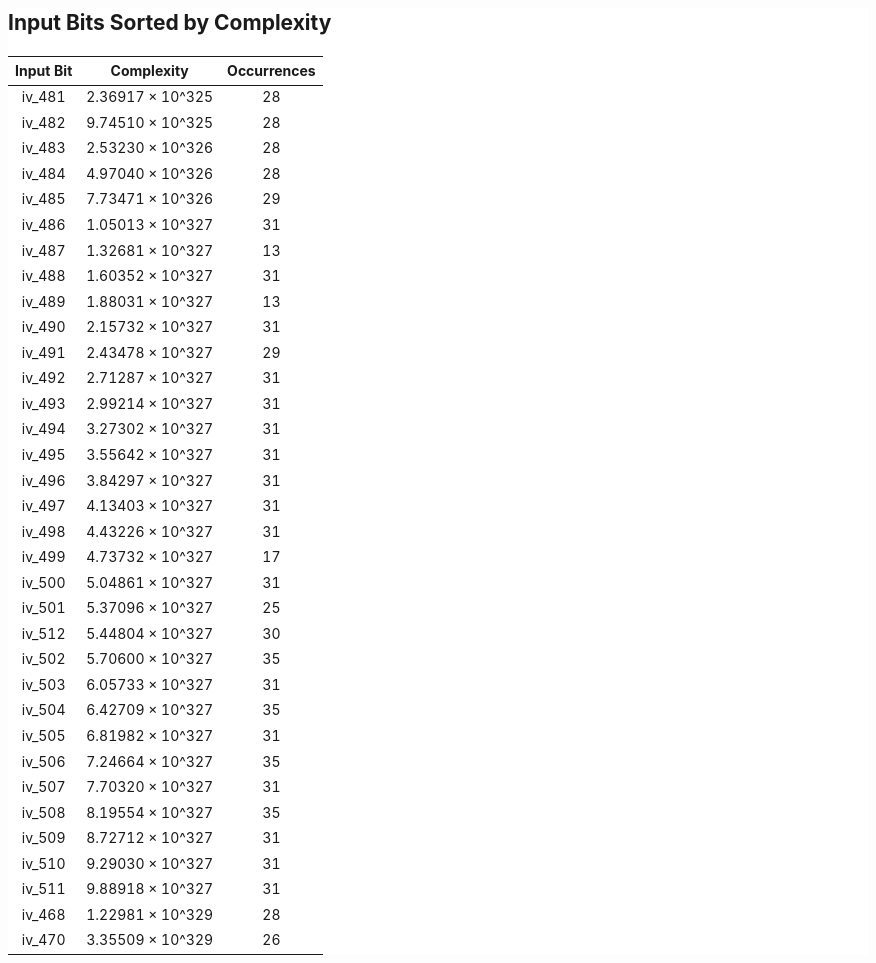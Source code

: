 ## Input Bits Sorted by Complexity

| Input Bit | Complexity | Occurrences |
|:---------:|:----------:|:-----------:|
| iv_481 | 2.36917 × 10^325 | 28 |
| iv_482 | 9.74510 × 10^325 | 28 |
| iv_483 | 2.53230 × 10^326 | 28 |
| iv_484 | 4.97040 × 10^326 | 28 |
| iv_485 | 7.73471 × 10^326 | 29 |
| iv_486 | 1.05013 × 10^327 | 31 |
| iv_487 | 1.32681 × 10^327 | 13 |
| iv_488 | 1.60352 × 10^327 | 31 |
| iv_489 | 1.88031 × 10^327 | 13 |
| iv_490 | 2.15732 × 10^327 | 31 |
| iv_491 | 2.43478 × 10^327 | 29 |
| iv_492 | 2.71287 × 10^327 | 31 |
| iv_493 | 2.99214 × 10^327 | 31 |
| iv_494 | 3.27302 × 10^327 | 31 |
| iv_495 | 3.55642 × 10^327 | 31 |
| iv_496 | 3.84297 × 10^327 | 31 |
| iv_497 | 4.13403 × 10^327 | 31 |
| iv_498 | 4.43226 × 10^327 | 31 |
| iv_499 | 4.73732 × 10^327 | 17 |
| iv_500 | 5.04861 × 10^327 | 31 |
| iv_501 | 5.37096 × 10^327 | 25 |
| iv_512 | 5.44804 × 10^327 | 30 |
| iv_502 | 5.70600 × 10^327 | 35 |
| iv_503 | 6.05733 × 10^327 | 31 |
| iv_504 | 6.42709 × 10^327 | 35 |
| iv_505 | 6.81982 × 10^327 | 31 |
| iv_506 | 7.24664 × 10^327 | 35 |
| iv_507 | 7.70320 × 10^327 | 31 |
| iv_508 | 8.19554 × 10^327 | 35 |
| iv_509 | 8.72712 × 10^327 | 31 |
| iv_510 | 9.29030 × 10^327 | 31 |
| iv_511 | 9.88918 × 10^327 | 31 |
| iv_468 | 1.22981 × 10^329 | 28 |
| iv_470 | 3.35509 × 10^329 | 26 |